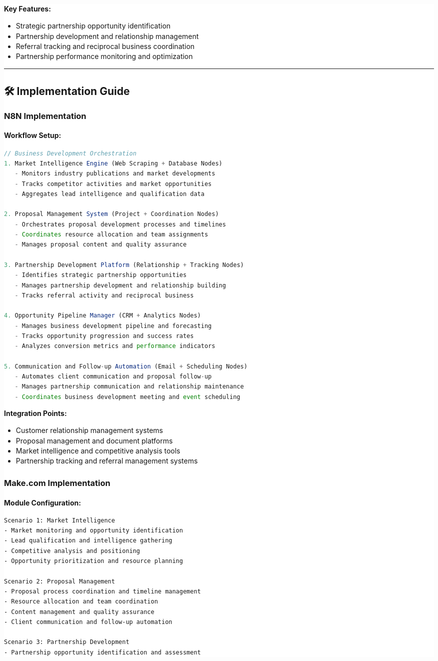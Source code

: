 **Key Features:**
- Strategic partnership opportunity identification
- Partnership development and relationship management
- Referral tracking and reciprocal business coordination
- Partnership performance monitoring and optimization

---

## 🛠️ Implementation Guide

### N8N Implementation

**Workflow Setup:**
```javascript
// Business Development Orchestration
1. Market Intelligence Engine (Web Scraping + Database Nodes)
   - Monitors industry publications and market developments
   - Tracks competitor activities and market opportunities
   - Aggregates lead intelligence and qualification data

2. Proposal Management System (Project + Coordination Nodes)
   - Orchestrates proposal development processes and timelines
   - Coordinates resource allocation and team assignments
   - Manages proposal content and quality assurance

3. Partnership Development Platform (Relationship + Tracking Nodes)
   - Identifies strategic partnership opportunities
   - Manages partnership development and relationship building
   - Tracks referral activity and reciprocal business

4. Opportunity Pipeline Manager (CRM + Analytics Nodes)
   - Manages business development pipeline and forecasting
   - Tracks opportunity progression and success rates
   - Analyzes conversion metrics and performance indicators

5. Communication and Follow-up Automation (Email + Scheduling Nodes)
   - Automates client communication and proposal follow-up
   - Manages partnership communication and relationship maintenance
   - Coordinates business development meeting and event scheduling
```

**Integration Points:**
- Customer relationship management systems
- Proposal management and document platforms
- Market intelligence and competitive analysis tools
- Partnership tracking and referral management systems

### Make.com Implementation

**Module Configuration:**
```
Scenario 1: Market Intelligence
- Market monitoring and opportunity identification
- Lead qualification and intelligence gathering
- Competitive analysis and positioning
- Opportunity prioritization and resource planning

Scenario 2: Proposal Management
- Proposal process coordination and timeline management
- Resource allocation and team coordination
- Content management and quality assurance
- Client communication and follow-up automation

Scenario 3: Partnership Development
- Partnership opportunity identification and assessment
```